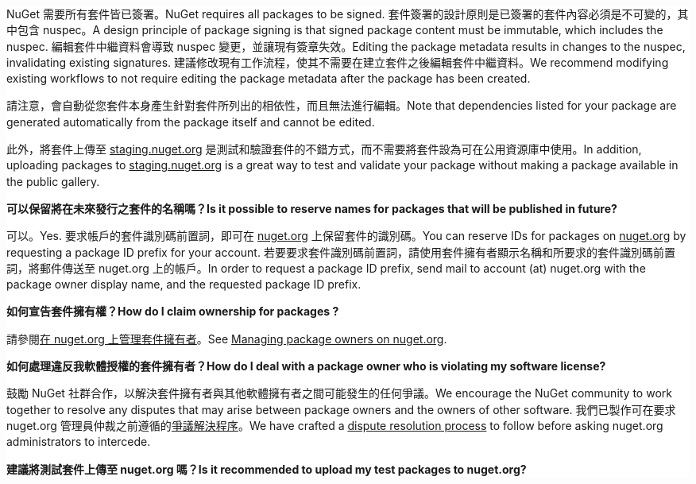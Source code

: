 <span data-ttu-id="07e1e-208">NuGet 需要所有套件皆已簽署。</span><span class="sxs-lookup"><span data-stu-id="07e1e-208">NuGet requires all packages to be signed.</span></span> <span data-ttu-id="07e1e-209">套件簽署的設計原則是已簽署的套件內容必須是不可變的，其中包含 nuspec。</span><span class="sxs-lookup"><span data-stu-id="07e1e-209">A design principle of package signing is that signed package content must be immutable, which includes the nuspec.</span></span> <span data-ttu-id="07e1e-210">編輯套件中繼資料會導致 nuspec 變更，並讓現有簽章失效。</span><span class="sxs-lookup"><span data-stu-id="07e1e-210">Editing the package metadata results in changes to the nuspec, invalidating existing signatures.</span></span> <span data-ttu-id="07e1e-211">建議修改現有工作流程，使其不需要在建立套件之後編輯套件中繼資料。</span><span class="sxs-lookup"><span data-stu-id="07e1e-211">We recommend modifying existing workflows to not require editing the package metadata after the package has been created.</span></span>

<span data-ttu-id="07e1e-212">請注意，會自動從您套件本身產生針對套件所列出的相依性，而且無法進行編輯。</span><span class="sxs-lookup"><span data-stu-id="07e1e-212">Note that dependencies listed for your package are generated automatically from the package itself and cannot be edited.</span></span>

<span data-ttu-id="07e1e-213">此外，將套件上傳至 [staging.nuget.org](http://staging.nuget.org) 是測試和驗證套件的不錯方式，而不需要將套件設為可在公用資源庫中使用。</span><span class="sxs-lookup"><span data-stu-id="07e1e-213">In addition, uploading packages to [staging.nuget.org](http://staging.nuget.org) is a great way to test and validate your package without making a package available in the public gallery.</span></span>

<span data-ttu-id="07e1e-214">**可以保留將在未來發行之套件的名稱嗎？**</span><span class="sxs-lookup"><span data-stu-id="07e1e-214">**Is it possible to reserve names for packages that will be published in future?**</span></span>

<span data-ttu-id="07e1e-215">可以。</span><span class="sxs-lookup"><span data-stu-id="07e1e-215">Yes.</span></span> <span data-ttu-id="07e1e-216">要求帳戶的套件識別碼前置詞，即可在 [nuget.org](https://www.nuget.org/) 上保留套件的識別碼。</span><span class="sxs-lookup"><span data-stu-id="07e1e-216">You can reserve IDs for packages on [nuget.org](https://www.nuget.org/) by requesting a package ID prefix for your account.</span></span> <span data-ttu-id="07e1e-217">若要要求套件識別碼前置詞，請使用套件擁有者顯示名稱和所要求的套件識別碼前置詞，將郵件傳送至 nuget.org 上的帳戶。</span><span class="sxs-lookup"><span data-stu-id="07e1e-217">In order to request a package ID prefix, send mail to account (at) nuget.org with the package owner display name, and the requested package ID prefix.</span></span>  

<span data-ttu-id="07e1e-218">**如何宣告套件擁有權？**</span><span class="sxs-lookup"><span data-stu-id="07e1e-218">**How do I claim ownership for packages ?**</span></span>

<span data-ttu-id="07e1e-219">請參閱[在 nuget.org 上管理套件擁有者](../create-packages/publish-a-package.md#managing-package-owners-on-nugetorg)。</span><span class="sxs-lookup"><span data-stu-id="07e1e-219">See [Managing package owners on nuget.org](../create-packages/publish-a-package.md#managing-package-owners-on-nugetorg).</span></span>

<span data-ttu-id="07e1e-220">**如何處理違反我軟體授權的套件擁有者？**</span><span class="sxs-lookup"><span data-stu-id="07e1e-220">**How do I deal with a package owner who is violating my software license?**</span></span>

<span data-ttu-id="07e1e-221">鼓勵 NuGet 社群合作，以解決套件擁有者與其他軟體擁有者之間可能發生的任何爭議。</span><span class="sxs-lookup"><span data-stu-id="07e1e-221">We encourage the NuGet community to work together to resolve any disputes that may arise between package owners and the owners of other software.</span></span> <span data-ttu-id="07e1e-222">我們已製作可在要求 nuget.org 管理員仲裁之前遵循的[爭議解決程序](../policies/dispute-resolution.md)。</span><span class="sxs-lookup"><span data-stu-id="07e1e-222">We have crafted a [dispute resolution process](../policies/dispute-resolution.md) to follow before asking nuget.org administrators to intercede.</span></span>

<span data-ttu-id="07e1e-223">**建議將測試套件上傳至 nuget.org 嗎？**</span><span class="sxs-lookup"><span data-stu-id="07e1e-223">**Is it recommended to upload my test packages to nuget.org?**</span></span>
